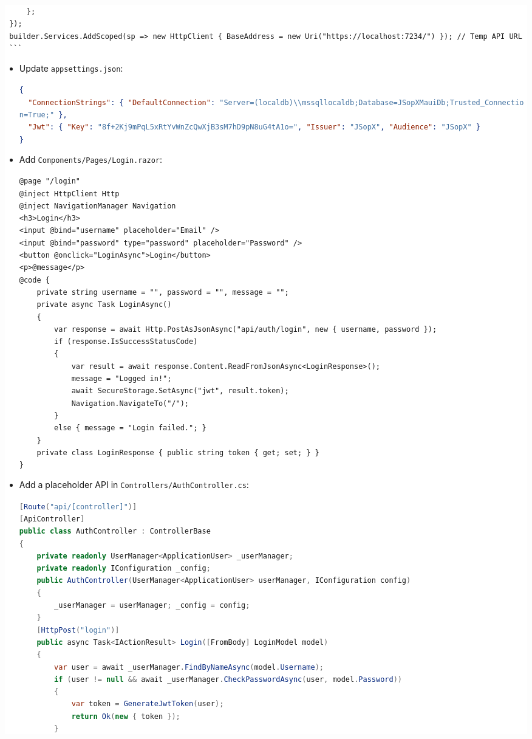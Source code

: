          };
     });
     builder.Services.AddScoped(sp => new HttpClient { BaseAddress = new Uri("https://localhost:7234/") }); // Temp API URL
     ```
   - Update `appsettings.json`:

     ```json
     {
       "ConnectionStrings": { "DefaultConnection": "Server=(localdb)\\mssqllocaldb;Database=JSopXMauiDb;Trusted_Connection=True;" },
       "Jwt": { "Key": "8f+2Kj9mPqL5xRtYvWnZcQwXjB3sM7hD9pN8uG4tA1o=", "Issuer": "JSopX", "Audience": "JSopX" }
     }
     ```
   - Add `Components/Pages/Login.razor`:

     ```razor
     @page "/login"
     @inject HttpClient Http
     @inject NavigationManager Navigation
     <h3>Login</h3>
     <input @bind="username" placeholder="Email" />
     <input @bind="password" type="password" placeholder="Password" />
     <button @onclick="LoginAsync">Login</button>
     <p>@message</p>
     @code {
         private string username = "", password = "", message = "";
         private async Task LoginAsync()
         {
             var response = await Http.PostAsJsonAsync("api/auth/login", new { username, password });
             if (response.IsSuccessStatusCode)
             {
                 var result = await response.Content.ReadFromJsonAsync<LoginResponse>();
                 message = "Logged in!";
                 await SecureStorage.SetAsync("jwt", result.token);
                 Navigation.NavigateTo("/");
             }
             else { message = "Login failed."; }
         }
         private class LoginResponse { public string token { get; set; } }
     }
     ```
   - Add a placeholder API in `Controllers/AuthController.cs`:

     ```csharp
     [Route("api/[controller]")]
     [ApiController]
     public class AuthController : ControllerBase
     {
         private readonly UserManager<ApplicationUser> _userManager;
         private readonly IConfiguration _config;
         public AuthController(UserManager<ApplicationUser> userManager, IConfiguration config)
         {
             _userManager = userManager; _config = config;
         }
         [HttpPost("login")]
         public async Task<IActionResult> Login([FromBody] LoginModel model)
         {
             var user = await _userManager.FindByNameAsync(model.Username);
             if (user != null && await _userManager.CheckPasswordAsync(user, model.Password))
             {
                 var token = GenerateJwtToken(user);
                 return Ok(new { token });
             }